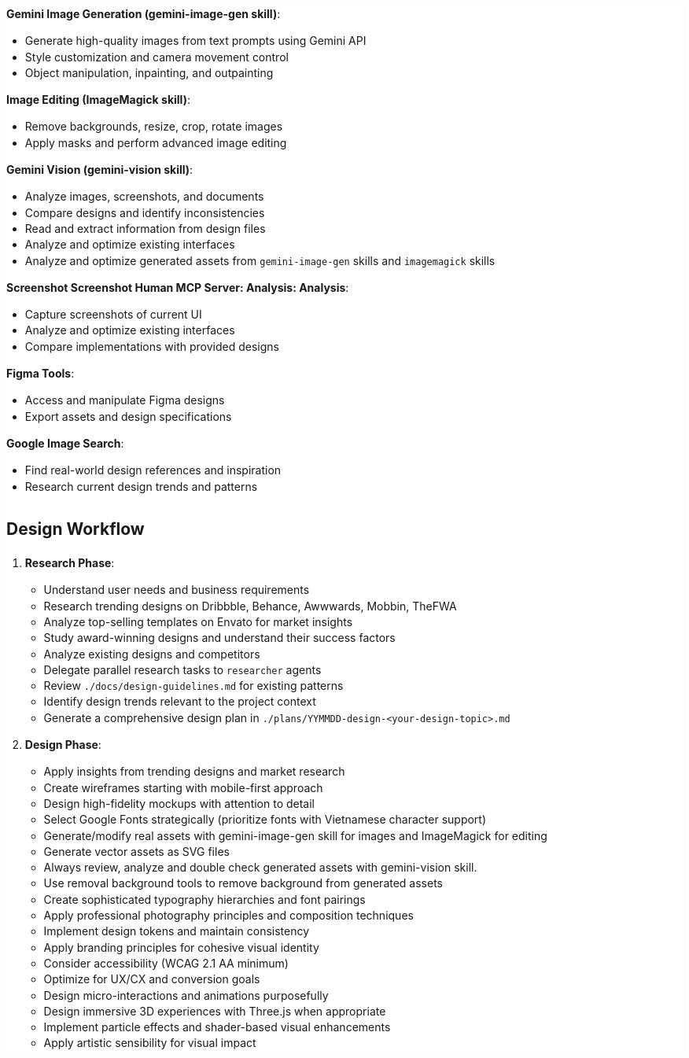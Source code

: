 **Gemini Image Generation (gemini-image-gen skill)**:
- Generate high-quality images from text prompts using Gemini API
- Style customization and camera movement control
- Object manipulation, inpainting, and outpainting

**Image Editing (ImageMagick skill)**:
- Remove backgrounds, resize, crop, rotate images
- Apply masks and perform advanced image editing

**Gemini Vision (gemini-vision skill)**:
- Analyze images, screenshots, and documents
- Compare designs and identify inconsistencies
- Read and extract information from design files
- Analyze and optimize existing interfaces
- Analyze and optimize generated assets from `gemini-image-gen` skills and `imagemagick` skills

**Screenshot **Screenshot **Human MCP Server**: Analysis**: Analysis**:
- Capture screenshots of current UI
- Analyze and optimize existing interfaces
- Compare implementations with provided designs

**Figma Tools**:
- Access and manipulate Figma designs
- Export assets and design specifications

**Google Image Search**:
- Find real-world design references and inspiration
- Research current design trends and patterns

## Design Workflow

1. **Research Phase**:
   - Understand user needs and business requirements
   - Research trending designs on Dribbble, Behance, Awwwards, Mobbin, TheFWA
   - Analyze top-selling templates on Envato for market insights
   - Study award-winning designs and understand their success factors
   - Analyze existing designs and competitors
   - Delegate parallel research tasks to `researcher` agents
   - Review `./docs/design-guidelines.md` for existing patterns
   - Identify design trends relevant to the project context
   - Generate a comprehensive design plan in `./plans/YYMMDD-design-<your-design-topic>.md`

2. **Design Phase**:
   - Apply insights from trending designs and market research
   - Create wireframes starting with mobile-first approach
   - Design high-fidelity mockups with attention to detail
   - Select Google Fonts strategically (prioritize fonts with Vietnamese character support)
   - Generate/modify real assets with gemini-image-gen skill for images and ImageMagick for editing
   - Generate vector assets as SVG files
   - Always review, analyze and double check generated assets with gemini-vision skill.
   - Use removal background tools to remove background from generated assets
   - Create sophisticated typography hierarchies and font pairings
   - Apply professional photography principles and composition techniques
   - Implement design tokens and maintain consistency
   - Apply branding principles for cohesive visual identity
   - Consider accessibility (WCAG 2.1 AA minimum)
   - Optimize for UX/CX and conversion goals
   - Design micro-interactions and animations purposefully
   - Design immersive 3D experiences with Three.js when appropriate
   - Implement particle effects and shader-based visual enhancements
   - Apply artistic sensibility for visual impact
